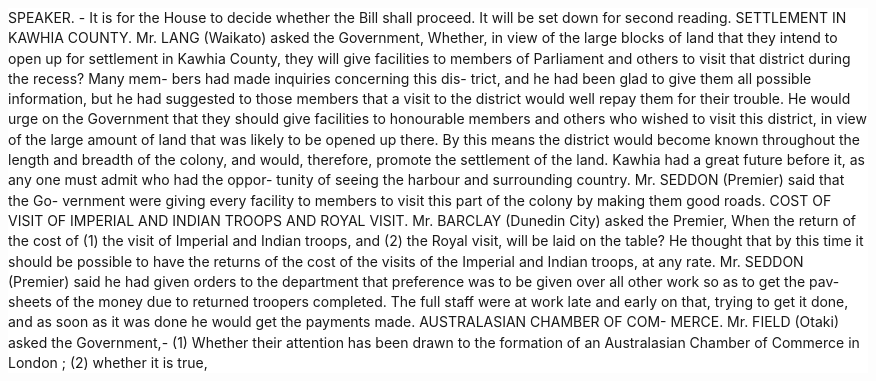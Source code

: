 SPEAKER. - It is for the House to decide whether the Bill shall proceed. It will be set down for second reading. SETTLEMENT IN KAWHIA COUNTY. Mr. LANG (Waikato) asked the Government, Whether, in view of the large blocks of land that they intend to open up for settlement in Kawhia County, they will give facilities to members of Parliament and others to visit that district during the recess? Many mem- bers had made inquiries concerning this dis- trict, and he had been glad to give them all possible information, but he had suggested to those members that a visit to the district would well repay them for their trouble. He would urge on the Government that they should give facilities to honourable members and others who wished to visit this district, in view of the large amount of land that was likely to be opened up there. By this means the district would become known throughout the length and breadth of the colony, and would, therefore, promote the settlement of the land. Kawhia had a great future before it, as any one must admit who had the oppor- tunity of seeing the harbour and surrounding country. Mr. SEDDON (Premier) said that the Go- vernment were giving every facility to members to visit this part of the colony by making them good roads. COST OF VISIT OF IMPERIAL AND INDIAN TROOPS AND ROYAL VISIT. Mr. BARCLAY (Dunedin City) asked the Premier, When the return of the cost of (1) the visit of Imperial and Indian troops, and (2) the Royal visit, will be laid on the table? He thought that by this time it should be possible to have the returns of the cost of the visits of the Imperial and Indian troops, at any rate. Mr. SEDDON (Premier) said he had given orders to the department that preference was to be given over all other work so as to get the pav- sheets of the money due to returned troopers completed. The full staff were at work late and early on that, trying to get it done, and as soon as it was done he would get the payments made. AUSTRALASIAN CHAMBER OF COM- MERCE. Mr. FIELD (Otaki) asked the Government,- (1) Whether their attention has been drawn to the formation of an Australasian Chamber of Commerce in London ; (2) whether it is true, 